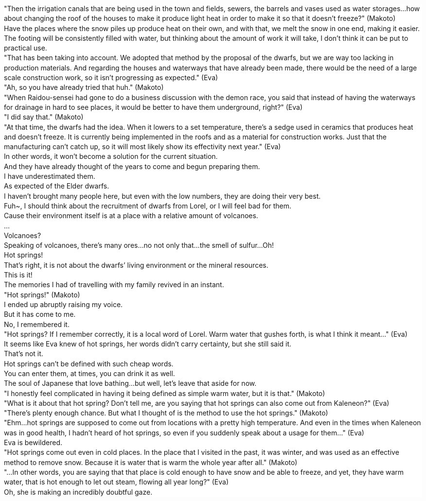 "Then the irrigation canals that are being used in the town and fields, sewers, the barrels and vases used as water storages…how about changing the roof of the houses to make it produce light heat in order to make it so that it doesn’t freeze?" (Makoto)<br/>
Have the places where the snow piles up produce heat on their own, and with that, we melt the snow in one end, making it easier.<br/>
The footing will be consistently filled with water, but thinking about the amount of work it will take, I don’t think it can be put to practical use.<br/>
"That has been taking into account. We adopted that method by the proposal of the dwarfs, but we are way too lacking in production materials. And regarding the houses and waterways that have already been made, there would be the need of a large scale construction work, so it isn’t progressing as expected." (Eva)<br/>
"Ah, so you have already tried that huh." (Makoto)<br/>
"When Raidou-sensei had gone to do a business discussion with the demon race, you said that instead of having the waterways for drainage in hard to see places, it would be better to have them underground, right?" (Eva)<br/>
"I did say that." (Makoto)<br/>
"At that time, the dwarfs had the idea. When it lowers to a set temperature, there’s a sedge used in ceramics that produces heat and doesn’t freeze. It is currently being implemented in the roofs and as a material for construction works. Just that the manufacturing can’t catch up, so it will most likely show its effectivity next year." (Eva)<br/>
In other words, it won’t become a solution for the current situation.<br/>
And they have already thought of the years to come and begun preparing them.<br/>
I have underestimated them.<br/>
As expected of the Elder dwarfs.<br/>
I haven’t brought many people here, but even with the low numbers, they are doing their very best.<br/>
Fuh~, I should think about the recruitment of dwarfs from Lorel, or I will feel bad for them.<br/>
Cause their environment itself is at a place with a relative amount of volcanoes.<br/>
…<br/>
Volcanoes?<br/>
Speaking of volcanoes, there’s many ores…no not only that…the smell of sulfur…Oh!<br/>
Hot springs!<br/>
That’s right, it is not about the dwarfs’ living environment or the mineral resources.<br/>
This is it!<br/>
The memories I had of travelling with my family revived in an instant.<br/>
"Hot springs!" (Makoto)<br/>
I ended up abruptly raising my voice.<br/>
But it has come to me.<br/>
No, I remembered it.<br/>
"Hot springs? If I remember correctly, it is a local word of Lorel. Warm water that gushes forth, is what I think it meant…" (Eva)<br/>
It seems like Eva knew of hot springs, her words didn’t carry certainty, but she still said it.<br/>
That’s not it.<br/>
Hot springs can’t be defined with such cheap words. <br/>
You can enter them, at times, you can drink it as well.<br/>
The soul of Japanese that love bathing…but well, let’s leave that aside for now.<br/>
"I honestly feel complicated in having it being defined as simple warm water, but it is that." (Makoto)<br/>
"What is it about that hot spring? Don’t tell me, are you saying that hot springs can also come out from Kaleneon?" (Eva)<br/>
"There’s plenty enough chance. But what I thought of is the method to use the hot springs." (Makoto)<br/>
"Ehm…hot springs are supposed to come out from locations with a pretty high temperature. And even in the times when Kaleneon was in good health, I hadn’t heard of hot springs, so even if you suddenly speak about a usage for them…" (Eva)<br/>
Eva is bewildered.<br/>
"Hot springs come out even in cold places. In the place that I visited in the past, it was winter, and was used as an effective method to remove snow. Because it is water that is warm the whole year after all." (Makoto)<br/>
"…In other words, you are saying that that place is cold enough to have snow and be able to freeze, and yet, they have warm water, that is hot enough to let out steam, flowing all year long?" (Eva)  <br/>
Oh, she is making an incredibly doubtful gaze.<br/>